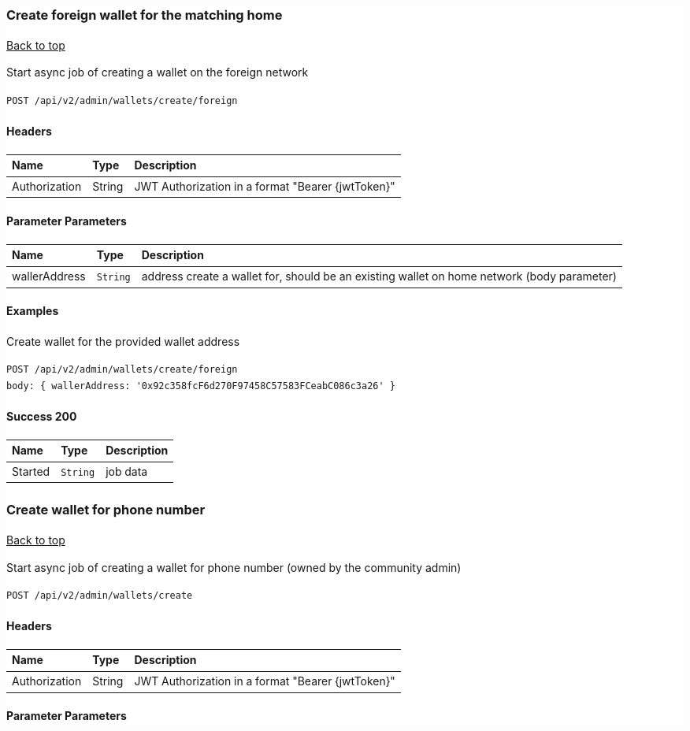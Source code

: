 ### Create foreign wallet for the matching home

[Back to top](https://github.com/fuseio/fuse-studio/blob/master/server/docs/api-v2.md#top)

Start async job of creating a wallet on the foreign network

```text
POST /api/v2/admin/wallets/create/foreign
```

#### Headers

| Name | Type | Description |
| :--- | :--- | :--- |
| Authorization | String | JWT Authorization in a format "Bearer {jwtToken}" |

#### Parameter Parameters

| Name | Type | Description |
| :--- | :--- | :--- |
| wallerAddress | `String` | address create a wallet for, should be an existing wallet on home network \(body parameter\) |

#### Examples

Create wallet for the provided wallet address

```text
POST /api/v2/admin/wallets/create/foreign
body: { wallerAddress: '0x92c358fcF6d270F97458C57583FCeabC086c3a26' }
```

#### Success 200

| Name | Type | Description |
| :--- | :--- | :--- |
| Started | `String` | job data |

### Create wallet for phone number

[Back to top](https://github.com/fuseio/fuse-studio/blob/master/server/docs/api-v2.md#top)

Start async job of creating a wallet for phone number \(owned by the community admin\)

```text
POST /api/v2/admin/wallets/create
```

#### Headers

| Name | Type | Description |
| :--- | :--- | :--- |
| Authorization | String | JWT Authorization in a format "Bearer {jwtToken}" |

#### Parameter Parameters
